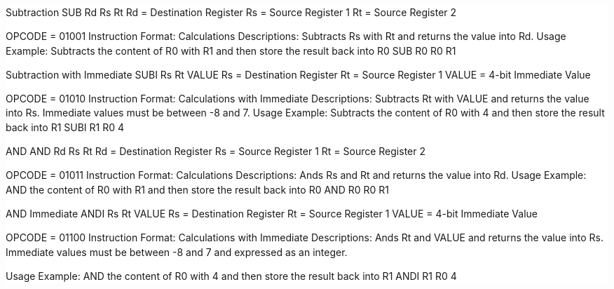 Subtraction
SUB Rd Rs Rt
	Rd = Destination Register
	Rs = Source Register 1
	Rt = Source Register 2

OPCODE = 01001
Instruction Format: Calculations
Descriptions:
	Subtracts Rs with Rt and returns the value into Rd.
Usage Example:
	Subtracts the content of R0 with R1 and then store the result back into R0
SUB R0 R0 R1

Subtraction with Immediate
SUBI Rs Rt VALUE
Rs = Destination Register
	Rt = Source Register 1
	VALUE = 4-bit Immediate Value

OPCODE = 01010
Instruction Format: Calculations with Immediate
Descriptions:
	Subtracts Rt with VALUE  and returns the value into Rs. Immediate values must be between -8 and 7.
Usage Example:
	Subtracts the content of R0 with 4 and then store the result back into R1
SUBI R1 R0 4

AND
AND Rd Rs Rt
	Rd = Destination Register
	Rs = Source Register 1
	Rt = Source Register 2

OPCODE = 01011
Instruction Format: Calculations
Descriptions:
Ands Rs and Rt and returns the value into Rd. 
Usage Example:
	AND the content of R0 with R1 and then store the result back into R0
AND R0 R0 R1

AND Immediate
ANDI Rs Rt VALUE
Rs = Destination Register
	Rt = Source Register 1
	VALUE = 4-bit Immediate Value

OPCODE = 01100
Instruction Format: Calculations with Immediate
Descriptions:
	Ands Rt and VALUE and returns the value into Rs. Immediate values must be between -8 and 7 and expressed as an integer.

Usage Example:
	AND the content of R0 with 4 and then store the result back into R1
ANDI R1 R0 4
